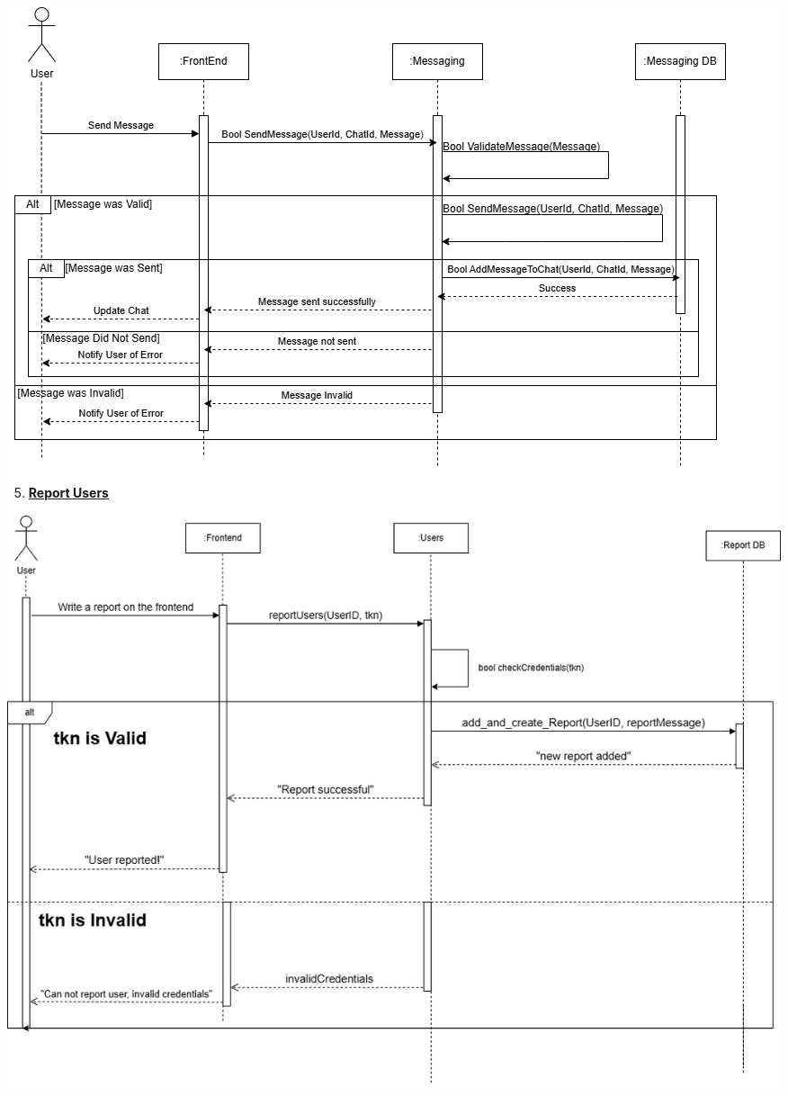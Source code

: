 <img src= "images/Messaging.png" alt="Chat Sequence Diagram"/>
</div>

5. [**Report Users**](#fr5)
<div align="center">
<img src= "images/Reporting_users.png" alt="Reporting Users Sequence Diagram"/>